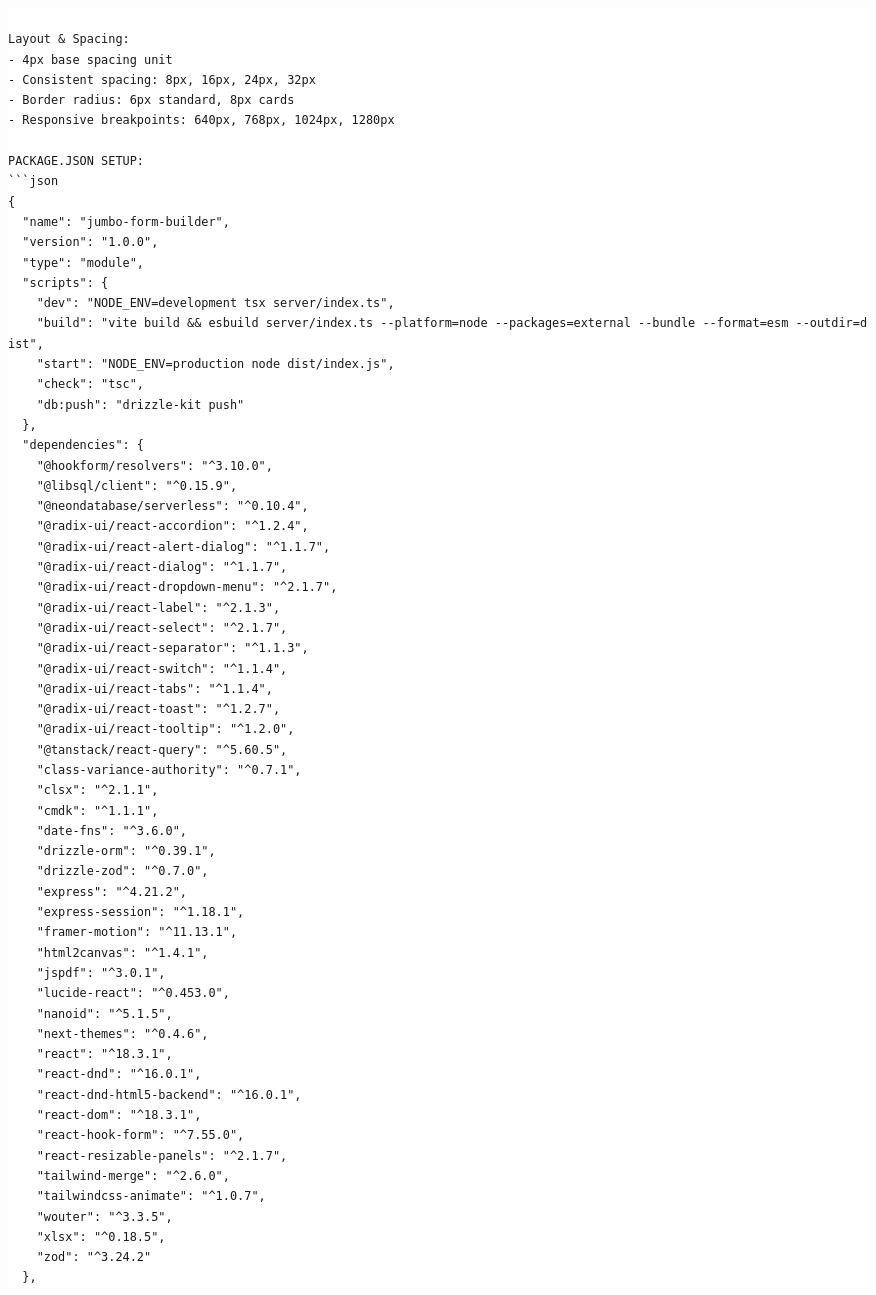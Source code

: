 ```

Layout & Spacing:
- 4px base spacing unit
- Consistent spacing: 8px, 16px, 24px, 32px
- Border radius: 6px standard, 8px cards
- Responsive breakpoints: 640px, 768px, 1024px, 1280px

PACKAGE.JSON SETUP:
```json
{
  "name": "jumbo-form-builder",
  "version": "1.0.0",
  "type": "module",
  "scripts": {
    "dev": "NODE_ENV=development tsx server/index.ts",
    "build": "vite build && esbuild server/index.ts --platform=node --packages=external --bundle --format=esm --outdir=dist",
    "start": "NODE_ENV=production node dist/index.js",
    "check": "tsc",
    "db:push": "drizzle-kit push"
  },
  "dependencies": {
    "@hookform/resolvers": "^3.10.0",
    "@libsql/client": "^0.15.9",
    "@neondatabase/serverless": "^0.10.4",
    "@radix-ui/react-accordion": "^1.2.4",
    "@radix-ui/react-alert-dialog": "^1.1.7",
    "@radix-ui/react-dialog": "^1.1.7",
    "@radix-ui/react-dropdown-menu": "^2.1.7",
    "@radix-ui/react-label": "^2.1.3",
    "@radix-ui/react-select": "^2.1.7",
    "@radix-ui/react-separator": "^1.1.3",
    "@radix-ui/react-switch": "^1.1.4",
    "@radix-ui/react-tabs": "^1.1.4",
    "@radix-ui/react-toast": "^1.2.7",
    "@radix-ui/react-tooltip": "^1.2.0",
    "@tanstack/react-query": "^5.60.5",
    "class-variance-authority": "^0.7.1",
    "clsx": "^2.1.1",
    "cmdk": "^1.1.1",
    "date-fns": "^3.6.0",
    "drizzle-orm": "^0.39.1",
    "drizzle-zod": "^0.7.0",
    "express": "^4.21.2",
    "express-session": "^1.18.1",
    "framer-motion": "^11.13.1",
    "html2canvas": "^1.4.1",
    "jspdf": "^3.0.1",
    "lucide-react": "^0.453.0",
    "nanoid": "^5.1.5",
    "next-themes": "^0.4.6",
    "react": "^18.3.1",
    "react-dnd": "^16.0.1",
    "react-dnd-html5-backend": "^16.0.1",
    "react-dom": "^18.3.1",
    "react-hook-form": "^7.55.0",
    "react-resizable-panels": "^2.1.7",
    "tailwind-merge": "^2.6.0",
    "tailwindcss-animate": "^1.0.7",
    "wouter": "^3.3.5",
    "xlsx": "^0.18.5",
    "zod": "^3.24.2"
  },
```